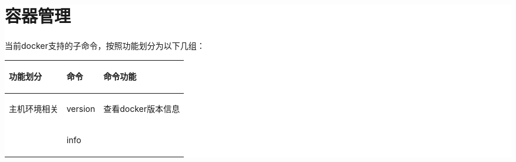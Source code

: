 # 容器管理<a name="ZH-CN_TOPIC_0184808238"></a>

当前docker支持的子命令，按照功能划分为以下几组：

<a name="zh-cn_topic_0183243657_zh-cn_topic_0155236992_zh-cn_topic_0076221003_zh-cn_topic_0043209396_table16458469"></a>
<table><thead align="left"><tr id="zh-cn_topic_0183243657_zh-cn_topic_0155236992_zh-cn_topic_0076221003_zh-cn_topic_0043209396_row1183915"><th class="cellrowborder" valign="top" id="mcps1.1.5.1.1"><p id="zh-cn_topic_0183243657_zh-cn_topic_0155236992_zh-cn_topic_0076221003_zh-cn_topic_0043209396_p28788263"><a name="zh-cn_topic_0183243657_zh-cn_topic_0155236992_zh-cn_topic_0076221003_zh-cn_topic_0043209396_p28788263"></a><a name="zh-cn_topic_0183243657_zh-cn_topic_0155236992_zh-cn_topic_0076221003_zh-cn_topic_0043209396_p28788263"></a><strong id="zh-cn_topic_0183243657_zh-cn_topic_0155236992_zh-cn_topic_0076221003_zh-cn_topic_0043209396_b6803444357"><a name="zh-cn_topic_0183243657_zh-cn_topic_0155236992_zh-cn_topic_0076221003_zh-cn_topic_0043209396_b6803444357"></a><a name="zh-cn_topic_0183243657_zh-cn_topic_0155236992_zh-cn_topic_0076221003_zh-cn_topic_0043209396_b6803444357"></a>功能划分</strong></p>
</th>
<th class="cellrowborder" colspan="2" valign="top" id="mcps1.1.5.1.2"><p id="zh-cn_topic_0183243657_zh-cn_topic_0155236992_zh-cn_topic_0076221003_zh-cn_topic_0043209396_p50147992"><a name="zh-cn_topic_0183243657_zh-cn_topic_0155236992_zh-cn_topic_0076221003_zh-cn_topic_0043209396_p50147992"></a><a name="zh-cn_topic_0183243657_zh-cn_topic_0155236992_zh-cn_topic_0076221003_zh-cn_topic_0043209396_p50147992"></a><strong id="zh-cn_topic_0183243657_zh-cn_topic_0155236992_zh-cn_topic_0076221003_zh-cn_topic_0043209396_b683194415355"><a name="zh-cn_topic_0183243657_zh-cn_topic_0155236992_zh-cn_topic_0076221003_zh-cn_topic_0043209396_b683194415355"></a><a name="zh-cn_topic_0183243657_zh-cn_topic_0155236992_zh-cn_topic_0076221003_zh-cn_topic_0043209396_b683194415355"></a>命令</strong></p>
</th>
<th class="cellrowborder" valign="top" id="mcps1.1.5.1.3"><p id="zh-cn_topic_0183243657_zh-cn_topic_0155236992_zh-cn_topic_0076221003_zh-cn_topic_0043209396_p35455590"><a name="zh-cn_topic_0183243657_zh-cn_topic_0155236992_zh-cn_topic_0076221003_zh-cn_topic_0043209396_p35455590"></a><a name="zh-cn_topic_0183243657_zh-cn_topic_0155236992_zh-cn_topic_0076221003_zh-cn_topic_0043209396_p35455590"></a><strong id="zh-cn_topic_0183243657_zh-cn_topic_0155236992_zh-cn_topic_0076221003_zh-cn_topic_0043209396_b1384144133513"><a name="zh-cn_topic_0183243657_zh-cn_topic_0155236992_zh-cn_topic_0076221003_zh-cn_topic_0043209396_b1384144133513"></a><a name="zh-cn_topic_0183243657_zh-cn_topic_0155236992_zh-cn_topic_0076221003_zh-cn_topic_0043209396_b1384144133513"></a>命令功能</strong></p>
</th>
</tr>
</thead>
<tbody><tr id="zh-cn_topic_0183243657_zh-cn_topic_0155236992_zh-cn_topic_0076221003_zh-cn_topic_0043209396_row50664859"><td class="cellrowborder" rowspan="2" valign="top" headers="mcps1.1.5.1.1 "><p id="zh-cn_topic_0183243657_zh-cn_topic_0155236992_zh-cn_topic_0076221003_zh-cn_topic_0043209396_p10212927"><a name="zh-cn_topic_0183243657_zh-cn_topic_0155236992_zh-cn_topic_0076221003_zh-cn_topic_0043209396_p10212927"></a><a name="zh-cn_topic_0183243657_zh-cn_topic_0155236992_zh-cn_topic_0076221003_zh-cn_topic_0043209396_p10212927"></a>主机环境相关</p>
</td>
<td class="cellrowborder" colspan="2" valign="top" headers="mcps1.1.5.1.2 "><p id="zh-cn_topic_0183243657_zh-cn_topic_0155236992_zh-cn_topic_0076221003_zh-cn_topic_0043209396_p21940722"><a name="zh-cn_topic_0183243657_zh-cn_topic_0155236992_zh-cn_topic_0076221003_zh-cn_topic_0043209396_p21940722"></a><a name="zh-cn_topic_0183243657_zh-cn_topic_0155236992_zh-cn_topic_0076221003_zh-cn_topic_0043209396_p21940722"></a>version</p>
</td>
<td class="cellrowborder" valign="top" headers="mcps1.1.5.1.3 "><p id="zh-cn_topic_0183243657_zh-cn_topic_0155236992_zh-cn_topic_0076221003_zh-cn_topic_0043209396_p32368095"><a name="zh-cn_topic_0183243657_zh-cn_topic_0155236992_zh-cn_topic_0076221003_zh-cn_topic_0043209396_p32368095"></a><a name="zh-cn_topic_0183243657_zh-cn_topic_0155236992_zh-cn_topic_0076221003_zh-cn_topic_0043209396_p32368095"></a>查看docker版本信息</p>
</td>
</tr>
<tr id="zh-cn_topic_0183243657_zh-cn_topic_0155236992_zh-cn_topic_0076221003_zh-cn_topic_0043209396_row22877402"><td class="cellrowborder" colspan="2" valign="top" headers="mcps1.1.5.1.2 "><p id="zh-cn_topic_0183243657_zh-cn_topic_0155236992_zh-cn_topic_0076221003_zh-cn_topic_0043209396_p41130254"><a name="zh-cn_topic_0183243657_zh-cn_topic_0155236992_zh-cn_topic_0076221003_zh-cn_topic_0043209396_p41130254"></a><a name="zh-cn_topic_0183243657_zh-cn_topic_0155236992_zh-cn_topic_0076221003_zh-cn_topic_0043209396_p41130254"></a>info</p>
